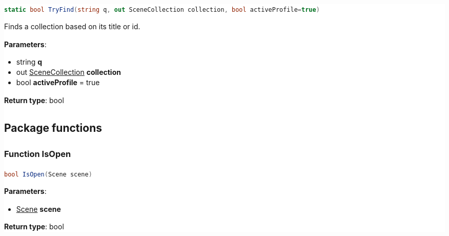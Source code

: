 ```csharp
static bool TryFind(string q, out SceneCollection collection, bool activeProfile=true)
```

Finds a collection based on its title or id.





**Parameters**:

* string **q**
* out [SceneCollection](Models.SceneCollection.md#Models.SceneCollection) **collection**
* bool **activeProfile** = true 

**Return type**: bool





## Package functions

<a id="Models.SceneCollection_1a3d17df27e95e67f2dcd7b3a777e734ef"></a>
### Function IsOpen



```csharp
bool IsOpen(Scene scene)
```







**Parameters**:

* [Scene](Models.Scene.md#Models.Scene) **scene**

**Return type**: bool






[static]: https://img.shields.io/badge/-static-lightgrey (static)



